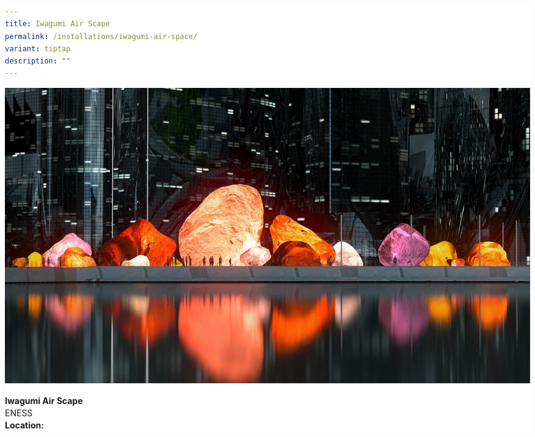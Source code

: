 ```yaml
---
title: Iwagumi Air Scape
permalink: /installations/iwagumi-air-space/
variant: tiptap
description: ""
---
```

<p></p>
<div class="isomer-image-wrapper">
<img style="width: 100%" height="auto" width="100%" alt="" src="/images/2024 Installations/website_0015_Iwagumi_min.jpg">
</div>
<p><strong>Iwagumi Air Scape</strong> 
<br>ENESS
<br><strong>Location:</strong>
</p>
<p></p>
<div class="isomer-image-wrapper">